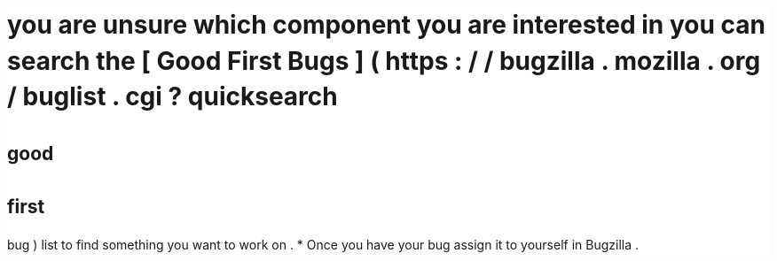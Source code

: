 you
are
unsure
which
component
you
are
interested
in
you
can
search
the
[
Good
First
Bugs
]
(
https
:
/
/
bugzilla
.
mozilla
.
org
/
buglist
.
cgi
?
quicksearch
=
good
-
first
-
bug
)
list
to
find
something
you
want
to
work
on
.
*
Once
you
have
your
bug
assign
it
to
yourself
in
Bugzilla
.